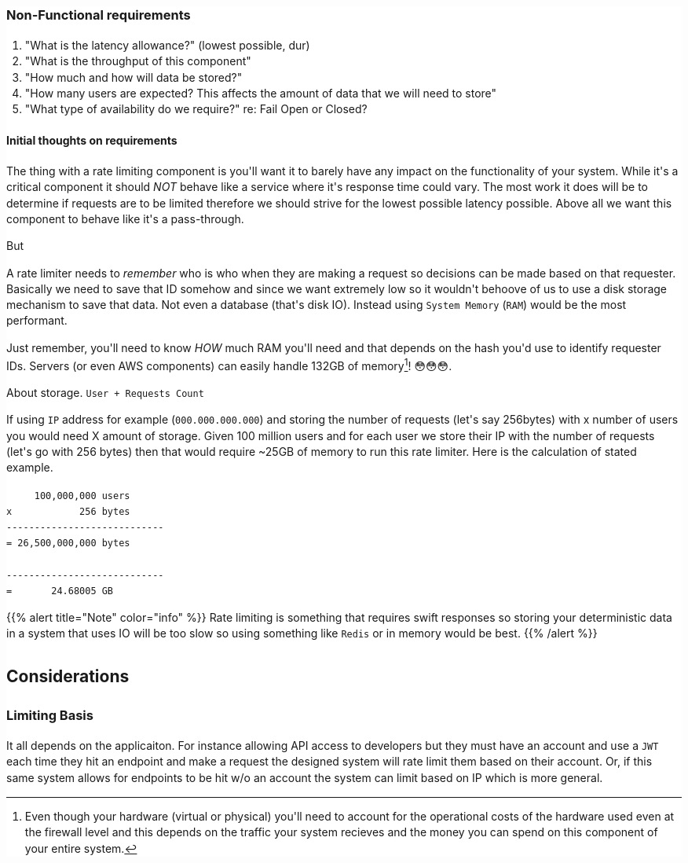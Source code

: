 ### Non-Functional requirements
1. "What is the latency allowance?" (lowest possible, dur)
1. "What is the throughput of this component"
1. "How much and how will data be stored?"
1. "How many users are expected? This affects the amount of data that we will need to store"
1. "What type of availability do we require?" re: Fail Open or Closed?

#### Initial thoughts on requirements
The thing with a rate limiting component is you'll want it to barely have any impact on the functionality of your system. While it's a critical component it should *_NOT_* behave like a service where it's response time could vary. The most work it does will be to determine if requests are to be limited therefore we should strive for the lowest possible latency possible. Above all we want this component to behave like it's a pass-through.

But

A rate limiter needs to _remember_ who is who when they are making a request so decisions can be made based on that requester. Basically we need to save that ID somehow and since we want extremely low so it wouldn't behoove of us to use a disk storage mechanism to save that data. Not even a database (that's disk IO). Instead using `System Memory` (`RAM`) would be the most performant. 

Just remember, you'll need to know _HOW_ much RAM you'll need and that depends on the hash you'd use to identify requester IDs. Servers (or even AWS components) can easily handle 132GB of memory[^memory-angent]! 😳😳😳. 

About storage. `User + Requests Count`

If using `IP` address for example (`000.000.000.000`) and storing the number of requests (let's say 256bytes) with x number of users you would need X amount of storage. Given 100 million users and for each user we store their IP with the number of requests (let's go with 256 bytes) then that would require ~25GB of memory to run this rate limiter. Here is the calculation of stated example.

```
     100,000,000 users
x            256 bytes
----------------------------
= 26,500,000,000 bytes

----------------------------
=       24.68005 GB
```



{{% alert title="Note" color="info" %}}
Rate limiting is something that requires swift responses so storing your deterministic data in a system that uses IO will be too slow so using something like `Redis` or in memory would be best.
{{% /alert %}}

## Considerations
### Limiting Basis
It all depends on the applicaiton. For instance allowing API access to developers but they must have an account and use a `JWT` each time they hit an endpoint and make a request the designed system will rate limit them based on their account. Or, if this same system allows for endpoints to be hit w/o an account the system can limit based on IP which is more general.


[^bucket]: Image Attribution
[^bucket]: Image Attribution
[^bucket]: [What is Token Bucket and Leaky Bucket algorithms | Hans Blog](https://hansliu.com/posts/2020/11/what-is-token-bucket-and-leaky-bucket-algorithms.html)
[^memory-angent]: Even though your hardware (virtual or physical) you'll need to account for the operational costs of the hardware used even at the firewall level and this depends on the traffic your system recieves and the money you can spend on this component of your entire system.
[^fixed-window]: [Sliding Window- Fixed Rate : Practical Rate Limiting for Web APIs | by msingh | Medium](https://software-factotum.medium.com/sliding-window-fixed-rate-practical-rate-limiting-for-web-apis-c8408a070e4c)